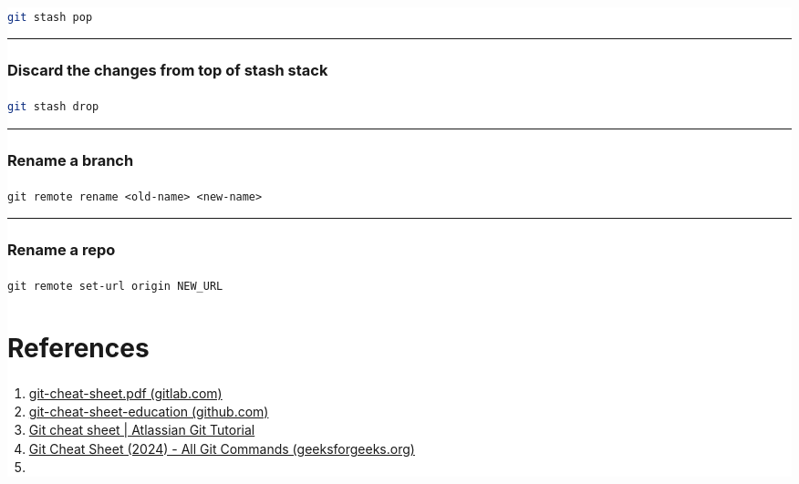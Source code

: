 ```bash
git stash pop
```

---

### Discard the changes from top of stash stack

```bash
git stash drop
```

---

### Rename a branch

```shell
git remote rename <old-name> <new-name>
```

---

### Rename a repo

```shell
git remote set-url origin NEW_URL
```


# References

1. [git-cheat-sheet.pdf (gitlab.com)](https://about.gitlab.com/images/press/git-cheat-sheet.pdf)
2. [git-cheat-sheet-education (github.com)](https://education.github.com/git-cheat-sheet-education.pdf)
3. [Git cheat sheet | Atlassian Git Tutorial](https://www.atlassian.com/git/tutorials/atlassian-git-cheatsheet)
4. [Git Cheat Sheet (2024) - All Git Commands (geeksforgeeks.org)](https://www.geeksforgeeks.org/git-cheat-sheet/)
5. 